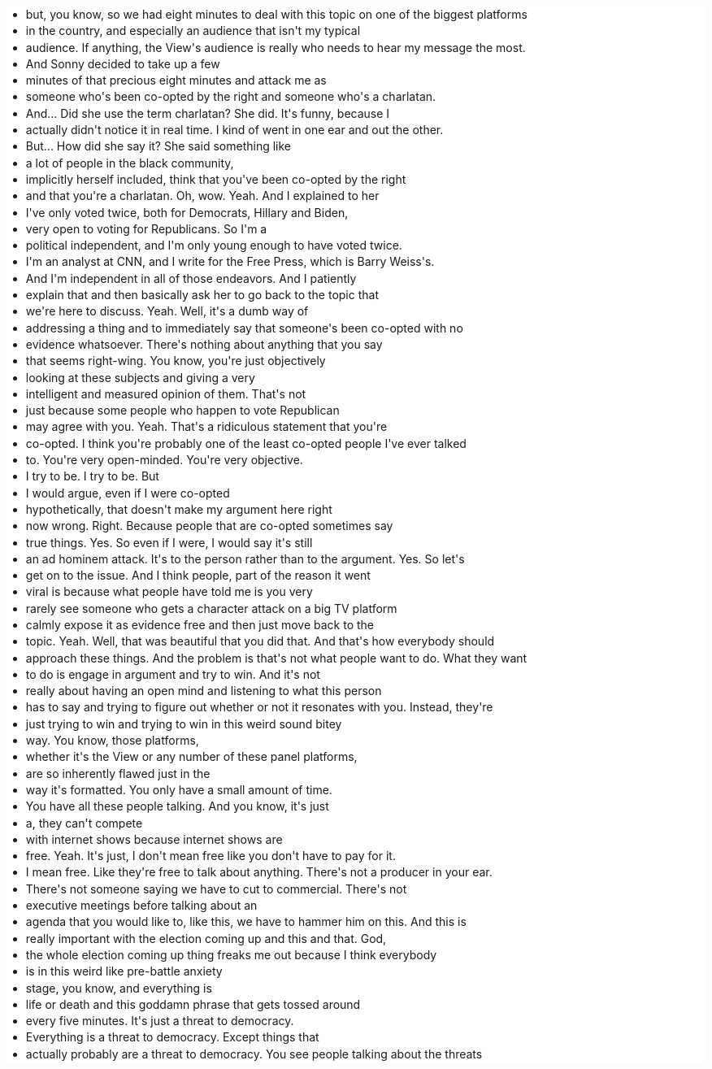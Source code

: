 *  but, you know, so we had eight minutes to deal with this topic on one of the biggest platforms
*  in the country, and especially an audience that isn't my typical
*  audience. If anything, the View's audience is really who needs to hear my message the most.
*  And Sonny decided to take up a few
*  minutes of that precious eight minutes and attack me as
*  someone who's been co-opted by the right and someone who's a charlatan.
*  And... Did she use the term charlatan? She did. It's funny, because I
*  actually didn't notice it in real time. I kind of went in one ear and out the other.
*  But... How did she say it? She said something like
*  a lot of people in the black community,
*  implicitly herself included, think that you've been co-opted by the right
*  and that you're a charlatan. Oh, wow. Yeah. And I explained to her
*  I've only voted twice, both for Democrats, Hillary and Biden,
*  very open to voting for Republicans. So I'm a
*  political independent, and I'm only young enough to have voted twice.
*  I'm an analyst at CNN, and I write for the Free Press, which is Barry Weiss's.
*  And I'm independent in all of those endeavors. And I patiently
*  explain that and then basically ask her to go back to the topic that
*  we're here to discuss. Yeah. Well, it's a dumb way of
*  addressing a thing and to immediately say that someone's been co-opted with no
*  evidence whatsoever. There's nothing about anything that you say
*  that seems right-wing. You know, you're just objectively
*  looking at these subjects and giving a very
*  intelligent and measured opinion of them. That's not
*  just because some people who happen to vote Republican
*  may agree with you. Yeah. That's a ridiculous statement that you're
*  co-opted. I think you're probably one of the least co-opted people I've ever talked
*  to. You're very open-minded. You're very objective.
*  I try to be. I try to be. But
*  I would argue, even if I were co-opted
*  hypothetically, that doesn't make my argument here right
*  now wrong. Right. Because people that are co-opted sometimes say
*  true things. Yes. So even if I were, I would say it's still
*  an ad hominem attack. It's to the person rather than to the argument. Yes. So let's
*  get on to the issue. And I think people, part of the reason it went
*  viral is because what people have told me is you very
*  rarely see someone who gets a character attack on a big TV platform
*  calmly expose it as evidence free and then just move back to the
*  topic. Yeah. Well, that was beautiful that you did that. And that's how everybody should
*  approach these things. And the problem is that's not what people want to do. What they want
*  to do is engage in argument and try to win. And it's not
*  really about having an open mind and listening to what this person
*  has to say and trying to figure out whether or not it resonates with you. Instead, they're
*  just trying to win and trying to win in this weird sound bitey
*  way. You know, those platforms,
*  whether it's the View or any number of these panel platforms,
*  are so inherently flawed just in the
*  way it's formatted. You only have a small amount of time.
*  You have all these people talking. And you know, it's just
*  a, they can't compete
*  with internet shows because internet shows are
*  free. Yeah. It's just, I don't mean free like you don't have to pay for it.
*  I mean free. Like they're free to talk about anything. There's not a producer in your ear.
*  There's not someone saying we have to cut to commercial. There's not
*  executive meetings before talking about an
*  agenda that you would like to, like this, we have to hammer him on this. And this is
*  really important with the election coming up and this and that. God,
*  the whole election coming up thing freaks me out because I think everybody
*  is in this weird like pre-battle anxiety
*  stage, you know, and everything is
*  life or death and this goddamn phrase that gets tossed around
*  every five minutes. It's just a threat to democracy.
*  Everything is a threat to democracy. Except things that
*  actually probably are a threat to democracy. You see people talking about the threats